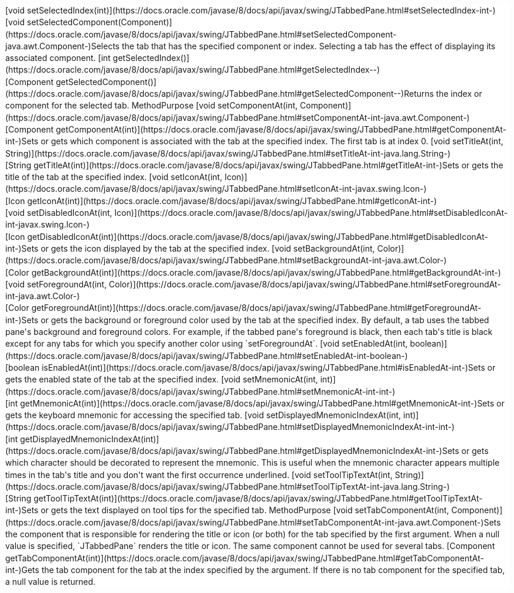 <td headers="h101">[void setSelectedIndex(int)](https://docs.oracle.com/javase/8/docs/api/javax/swing/JTabbedPane.html#setSelectedIndex-int-)<br />[void setSelectedComponent(Component)](https://docs.oracle.com/javase/8/docs/api/javax/swing/JTabbedPane.html#setSelectedComponent-java.awt.Component-)</td><td headers="h102">Selects the tab that has the specified component or index. Selecting a tab has the effect of displaying its associated component.</td>
<td headers="h101">[int getSelectedIndex()](https://docs.oracle.com/javase/8/docs/api/javax/swing/JTabbedPane.html#getSelectedIndex--)<br />[Component getSelectedComponent()](https://docs.oracle.com/javase/8/docs/api/javax/swing/JTabbedPane.html#getSelectedComponent--)</td><td headers="h102">Returns the index or component for the selected tab.</td>
<th id="h201" align="left">Method</th><th id="h202" align="left">Purpose</th>
<td headers="h201">[void setComponentAt(int, Component)](https://docs.oracle.com/javase/8/docs/api/javax/swing/JTabbedPane.html#setComponentAt-int-java.awt.Component-)<br />[Component getComponentAt(int)](https://docs.oracle.com/javase/8/docs/api/javax/swing/JTabbedPane.html#getComponentAt-int-)</td><td headers="h202">Sets or gets which component is associated with the tab at the specified index. The first tab is at index 0.</td>
<td headers="h201">[void setTitleAt(int, String)](https://docs.oracle.com/javase/8/docs/api/javax/swing/JTabbedPane.html#setTitleAt-int-java.lang.String-)<br />[String getTitleAt(int)](https://docs.oracle.com/javase/8/docs/api/javax/swing/JTabbedPane.html#getTitleAt-int-)</td><td headers="h202">Sets or gets the title of the tab at the specified index.</td>
<td headers="h201">[void setIconAt(int, Icon)](https://docs.oracle.com/javase/8/docs/api/javax/swing/JTabbedPane.html#setIconAt-int-javax.swing.Icon-)<br />[Icon getIconAt(int)](https://docs.oracle.com/javase/8/docs/api/javax/swing/JTabbedPane.html#getIconAt-int-)<br />[void setDisabledIconAt(int, Icon)](https://docs.oracle.com/javase/8/docs/api/javax/swing/JTabbedPane.html#setDisabledIconAt-int-javax.swing.Icon-)<br />[Icon getDisabledIconAt(int)](https://docs.oracle.com/javase/8/docs/api/javax/swing/JTabbedPane.html#getDisabledIconAt-int-)</td><td headers="h202">Sets or gets the icon displayed by the tab at the specified index.</td>
<td headers="h201">[void setBackgroundAt(int, Color)](https://docs.oracle.com/javase/8/docs/api/javax/swing/JTabbedPane.html#setBackgroundAt-int-java.awt.Color-)<br />[Color getBackgroundAt(int)](https://docs.oracle.com/javase/8/docs/api/javax/swing/JTabbedPane.html#getBackgroundAt-int-)<br />[void setForegroundAt(int, Color)](https://docs.oracle.com/javase/8/docs/api/javax/swing/JTabbedPane.html#setForegroundAt-int-java.awt.Color-)<br />[Color getForegroundAt(int)](https://docs.oracle.com/javase/8/docs/api/javax/swing/JTabbedPane.html#getForegroundAt-int-)</td><td headers="h202">Sets or gets the background or foreground color used by the tab at the specified index. By default, a tab uses the tabbed pane's background and foreground colors. For example, if the tabbed pane's foreground is black, then each tab's title is black except for any tabs for which you specify another color using `setForegroundAt`.</td>
<td headers="h201">[void setEnabledAt(int, boolean)](https://docs.oracle.com/javase/8/docs/api/javax/swing/JTabbedPane.html#setEnabledAt-int-boolean-)<br />[boolean isEnabledAt(int)](https://docs.oracle.com/javase/8/docs/api/javax/swing/JTabbedPane.html#isEnabledAt-int-)</td><td headers="h202">Sets or gets the enabled state of the tab at the specified index.</td>
<td headers="h201">[void setMnemonicAt(int, int)](https://docs.oracle.com/javase/8/docs/api/javax/swing/JTabbedPane.html#setMnemonicAt-int-int-)<br />[int getMnemonicAt(int)](https://docs.oracle.com/javase/8/docs/api/javax/swing/JTabbedPane.html#getMnemonicAt-int-)</td><td headers="h202">Sets or gets the keyboard mnemonic for accessing the specified tab.</td>
<td headers="h201">[void setDisplayedMnemonicIndexAt(int, int)](https://docs.oracle.com/javase/8/docs/api/javax/swing/JTabbedPane.html#setDisplayedMnemonicIndexAt-int-int-)<br />[int getDisplayedMnemonicIndexAt(int)](https://docs.oracle.com/javase/8/docs/api/javax/swing/JTabbedPane.html#getDisplayedMnemonicIndexAt-int-)</td><td headers="h202">Sets or gets which character should be decorated to represent the mnemonic. This is useful when the mnemonic character appears multiple times in the tab's title and you don't want the first occurrence underlined.</td>
<td headers="h201">[void setToolTipTextAt(int, String)](https://docs.oracle.com/javase/8/docs/api/javax/swing/JTabbedPane.html#setToolTipTextAt-int-java.lang.String-)<br />[String getToolTipTextAt(int)](https://docs.oracle.com/javase/8/docs/api/javax/swing/JTabbedPane.html#getToolTipTextAt-int-)</td><td headers="h202">Sets or gets the text displayed on tool tips for the specified tab.</td>
<th id="h301" align="left">Method</th><th id="h302" align="left">Purpose</th>
<td headers="h301">[void setTabComponentAt(int, Component)](https://docs.oracle.com/javase/8/docs/api/javax/swing/JTabbedPane.html#setTabComponentAt-int-java.awt.Component-)</td><td headers="h302">Sets the component that is responsible for rendering the title or icon (or both) for the tab specified by the first argument. When a null value is specified, `JTabbedPane` renders the title or icon. The same component cannot be used for several tabs.</td>
<td headers="h301">[Component getTabComponentAt(int)](https://docs.oracle.com/javase/8/docs/api/javax/swing/JTabbedPane.html#getTabComponentAt-int-)</td><td headers="h302">Gets the tab component for the tab at the index specified by the argument. If there is no tab component for the specified tab, a null value is returned.</td>